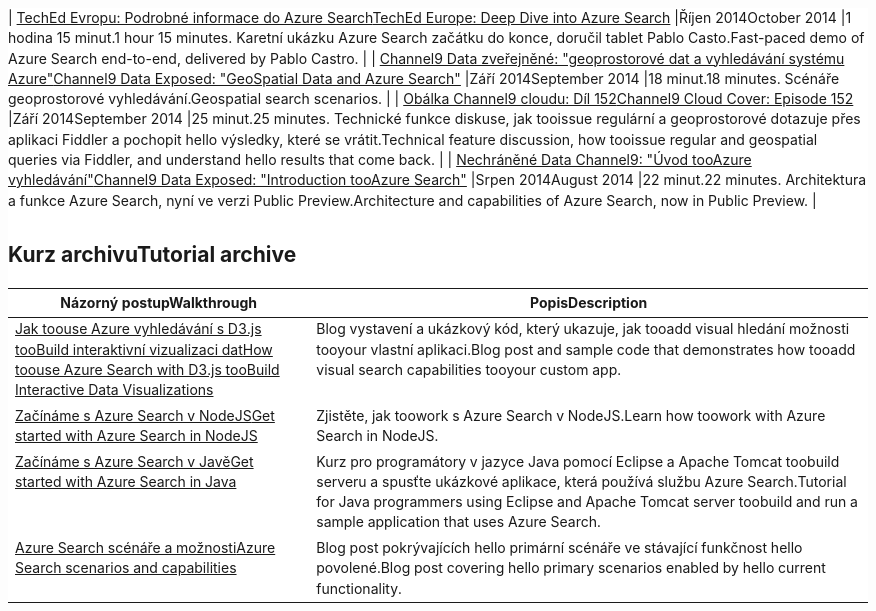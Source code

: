 | [<span data-ttu-id="1b0fb-226">TechEd Evropu: Podrobné informace do Azure Search</span><span class="sxs-lookup"><span data-stu-id="1b0fb-226">TechEd Europe: Deep Dive into Azure Search</span></span>](http://channel9.msdn.com/events/TechEd/Europe/2014/DBI-B410) |<span data-ttu-id="1b0fb-227">Říjen 2014</span><span class="sxs-lookup"><span data-stu-id="1b0fb-227">October 2014</span></span> |<span data-ttu-id="1b0fb-228">1 hodina 15 minut.</span><span class="sxs-lookup"><span data-stu-id="1b0fb-228">1 hour 15 minutes.</span></span> <span data-ttu-id="1b0fb-229">Karetní ukázku Azure Search začátku do konce, doručil tablet Pablo Casto.</span><span class="sxs-lookup"><span data-stu-id="1b0fb-229">Fast-paced demo of Azure Search end-to-end, delivered by Pablo Castro.</span></span> |
| [<span data-ttu-id="1b0fb-230">Channel9 Data zveřejněné: "geoprostorové dat a vyhledávání systému Azure"</span><span class="sxs-lookup"><span data-stu-id="1b0fb-230">Channel9 Data Exposed: "GeoSpatial Data and Azure Search"</span></span>](http://channel9.msdn.com/Shows/Data-Exposed/Azure-Search-and-Geospatial-Data) |<span data-ttu-id="1b0fb-231">Září 2014</span><span class="sxs-lookup"><span data-stu-id="1b0fb-231">September 2014</span></span> |<span data-ttu-id="1b0fb-232">18 minut.</span><span class="sxs-lookup"><span data-stu-id="1b0fb-232">18 minutes.</span></span> <span data-ttu-id="1b0fb-233">Scénáře geoprostorové vyhledávání.</span><span class="sxs-lookup"><span data-stu-id="1b0fb-233">Geospatial search scenarios.</span></span> |
| [<span data-ttu-id="1b0fb-234">Obálka Channel9 cloudu: Díl 152</span><span class="sxs-lookup"><span data-stu-id="1b0fb-234">Channel9 Cloud Cover: Episode 152</span></span>](http://channel9.msdn.com/Shows/Cloud%20Cover/Cloud-Cover-152-Azure-Search-with-Liam-Cavanagh) |<span data-ttu-id="1b0fb-235">Září 2014</span><span class="sxs-lookup"><span data-stu-id="1b0fb-235">September 2014</span></span> |<span data-ttu-id="1b0fb-236">25 minut.</span><span class="sxs-lookup"><span data-stu-id="1b0fb-236">25 minutes.</span></span> <span data-ttu-id="1b0fb-237">Technické funkce diskuse, jak tooissue regulární a geoprostorové dotazuje přes aplikaci Fiddler a pochopit hello výsledky, které se vrátit.</span><span class="sxs-lookup"><span data-stu-id="1b0fb-237">Technical feature discussion, how tooissue regular and geospatial queries via Fiddler, and understand hello results that come back.</span></span> |
| [<span data-ttu-id="1b0fb-238">Nechráněné Data Channel9: "Úvod tooAzure vyhledávání"</span><span class="sxs-lookup"><span data-stu-id="1b0fb-238">Channel9 Data Exposed: "Introduction tooAzure Search"</span></span>](https://channel9.msdn.com/Shows/Data-Exposed/Introduction-To-Azure-Search) |<span data-ttu-id="1b0fb-239">Srpen 2014</span><span class="sxs-lookup"><span data-stu-id="1b0fb-239">August 2014</span></span> |<span data-ttu-id="1b0fb-240">22 minut.</span><span class="sxs-lookup"><span data-stu-id="1b0fb-240">22 minutes.</span></span> <span data-ttu-id="1b0fb-241">Architektura a funkce Azure Search, nyní ve verzi Public Preview.</span><span class="sxs-lookup"><span data-stu-id="1b0fb-241">Architecture and capabilities of Azure Search, now in Public Preview.</span></span> |

## <a name="tutorial-archive"></a><span data-ttu-id="1b0fb-242">Kurz archivu</span><span class="sxs-lookup"><span data-stu-id="1b0fb-242">Tutorial archive</span></span>

| <span data-ttu-id="1b0fb-243">Názorný postup</span><span class="sxs-lookup"><span data-stu-id="1b0fb-243">Walkthrough</span></span> | <span data-ttu-id="1b0fb-244">Popis</span><span class="sxs-lookup"><span data-stu-id="1b0fb-244">Description</span></span> |
| --- | --- |
| [<span data-ttu-id="1b0fb-245">Jak toouse Azure vyhledávání s D3.js tooBuild interaktivní vizualizaci dat</span><span class="sxs-lookup"><span data-stu-id="1b0fb-245">How toouse Azure Search with D3.js tooBuild Interactive Data Visualizations</span></span>](https://azure.microsoft.com/blog/2015/07/14/how-to-use-azure-search-with-d3-js-to-build-interactive-data-visualizations/) |<span data-ttu-id="1b0fb-246">Blog vystavení a ukázkový kód, který ukazuje, jak tooadd visual hledání možnosti tooyour vlastní aplikaci.</span><span class="sxs-lookup"><span data-stu-id="1b0fb-246">Blog post and sample code that demonstrates how tooadd visual search capabilities tooyour custom app.</span></span> |
| [<span data-ttu-id="1b0fb-247">Začínáme s Azure Search v NodeJS</span><span class="sxs-lookup"><span data-stu-id="1b0fb-247">Get started with Azure Search in NodeJS</span></span>](search-get-started-nodejs.md) |<span data-ttu-id="1b0fb-248">Zjistěte, jak toowork s Azure Search v NodeJS.</span><span class="sxs-lookup"><span data-stu-id="1b0fb-248">Learn how toowork with Azure Search in NodeJS.</span></span> |
| [<span data-ttu-id="1b0fb-249">Začínáme s Azure Search v Javě</span><span class="sxs-lookup"><span data-stu-id="1b0fb-249">Get started with Azure Search in Java</span></span>](search-get-started-java.md) |<span data-ttu-id="1b0fb-250">Kurz pro programátory v jazyce Java pomocí Eclipse a Apache Tomcat toobuild serveru a spusťte ukázkové aplikace, která používá službu Azure Search.</span><span class="sxs-lookup"><span data-stu-id="1b0fb-250">Tutorial for Java programmers using Eclipse and Apache Tomcat server toobuild and run a sample application that uses Azure Search.</span></span> |
| [<span data-ttu-id="1b0fb-251">Azure Search scénáře a možnosti</span><span class="sxs-lookup"><span data-stu-id="1b0fb-251">Azure Search scenarios and capabilities</span></span>](https://azure.microsoft.com/blog/2014/08/28/azure-search-scenarios-and-capabilities/) |<span data-ttu-id="1b0fb-252">Blog post pokrývajících hello primární scénáře ve stávající funkčnost hello povolené.</span><span class="sxs-lookup"><span data-stu-id="1b0fb-252">Blog post covering hello primary scenarios enabled by hello current functionality.</span></span> |